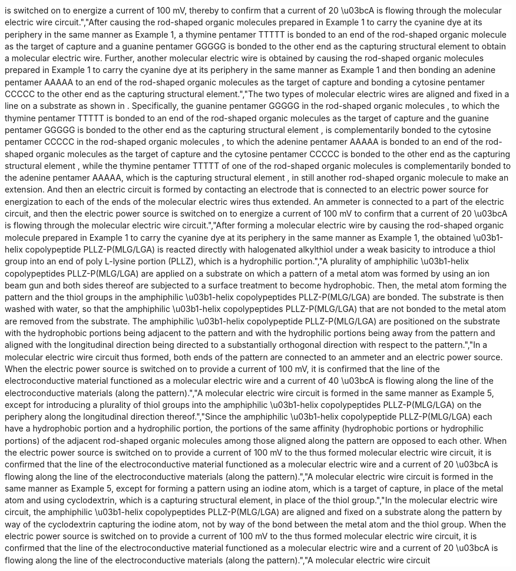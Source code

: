 is switched on to energize a current of 100 mV, thereby to confirm that a current of 20 \u03bcA is flowing through the molecular electric wire circuit.","After causing the rod-shaped organic molecules prepared in Example 1 to carry the cyanine dye at its periphery in the same manner as Example 1, a thymine pentamer TTTTT is bonded to an end of the rod-shaped organic molecule as the target of capture and a guanine pentamer GGGGG is bonded to the other end as the capturing structural element to obtain a molecular electric wire. Further, another molecular electric wire is obtained by causing the rod-shaped organic molecules prepared in Example 1 to carry the cyanine dye at its periphery in the same manner as Example 1 and then bonding an adenine pentamer AAAAA to an end of the rod-shaped organic molecules as the target of capture and bonding a cytosine pentamer CCCCC to the other end as the capturing structural element.","The two types of molecular electric wires are aligned and fixed in a line on a substrate as shown in . Specifically, the guanine pentamer GGGGG in the rod-shaped organic molecules , to which the thymine pentamer TTTTT is bonded to an end of the rod-shaped organic molecules  as the target of capture  and the guanine pentamer GGGGG is bonded to the other end as the capturing structural element , is complementarily bonded to the cytosine pentamer CCCCC in the rod-shaped organic molecules , to which the adenine pentamer AAAAA is bonded to an end of the rod-shaped organic molecules  as the target of capture  and the cytosine pentamer CCCCC is bonded to the other end as the capturing structural element , while the thymine pentamer TTTTT of one of the rod-shaped organic molecules  is complementarily bonded to the adenine pentamer AAAAA, which is the capturing structural element , in still another rod-shaped organic molecule  to make an extension. And then an electric circuit is formed by contacting an electrode that is connected to an electric power source for energization to each of the ends of the molecular electric wires thus extended. An ammeter is connected to a part of the electric circuit, and then the electric power source is switched on to energize a current of 100 mV to confirm that a current of 20 \u03bcA is flowing through the molecular electric wire circuit.","After forming a molecular electric wire by causing the rod-shaped organic molecule prepared in Example 1 to carry the cyanine dye at its periphery in the same manner as Example 1, the obtained \u03b1-helix copolypeptide PLLZ-P(MLG\/LGA) is reacted directly with halogenated alkylthiol under a weak basicity to introduce a thiol group into an end of poly L-lysine portion (PLLZ), which is a hydrophilic portion.","A plurality of amphiphilic \u03b1-helix copolypeptides PLLZ-P(MLG\/LGA) are applied on a substrate on which a pattern of a metal atom was formed by using an ion beam gun and both sides thereof are subjected to a surface treatment to become hydrophobic. Then, the metal atom forming the pattern and the thiol groups in the amphiphilic \u03b1-helix copolypeptides PLLZ-P(MLG\/LGA) are bonded. The substrate is then washed with water, so that the amphiphilic \u03b1-helix copolypeptides PLLZ-P(MLG\/LGA) that are not bonded to the metal atom are removed from the substrate. The amphiphilic \u03b1-helix copolypeptide PLLZ-P(MLG\/LGA) are positioned on the substrate with the hydrophobic portions being adjacent to the pattern and with the hydrophilic portions being away from the pattern and aligned with the longitudinal direction being directed to a substantially orthogonal direction with respect to the pattern.","In a molecular electric wire circuit thus formed, both ends of the pattern are connected to an ammeter and an electric power source. When the electric power source is switched on to provide a current of 100 mV, it is confirmed that the line of the electroconductive material  functioned as a molecular electric wire and a current of 40 \u03bcA is flowing along the line of the electroconductive materials  (along the pattern).","A molecular electric wire circuit is formed in the same manner as Example 5, except for introducing a plurality of thiol groups into the amphiphilic \u03b1-helix copolypeptides PLLZ-P(MLG\/LGA) on the periphery along the longitudinal direction thereof.","Since the amphiphilic \u03b1-helix copolypeptide PLLZ-P(MLG\/LGA) each have a hydrophobic portion and a hydrophilic portion, the portions of the same affinity (hydrophobic portions or hydrophilic portions) of the adjacent rod-shaped organic molecules among those aligned along the pattern are opposed to each other. When the electric power source is switched on to provide a current of 100 mV to the thus formed molecular electric wire circuit, it is confirmed that the line of the electroconductive material  functioned as a molecular electric wire and a current of 20 \u03bcA is flowing along the line of the electroconductive materials  (along the pattern).","A molecular electric wire circuit is formed in the same manner as Example 5, except for forming a pattern using an iodine atom, which is a target of capture, in place of the metal atom and using cyclodextrin, which is a capturing structural element, in place of the thiol group.","In the molecular electric wire circuit, the amphiphilic \u03b1-helix copolypeptides PLLZ-P(MLG\/LGA) are aligned and fixed on a substrate along the pattern by way of the cyclodextrin capturing the iodine atom, not by way of the bond between the metal atom and the thiol group. When the electric power source is switched on to provide a current of 100 mV to the thus formed molecular electric wire circuit, it is confirmed that the line of the electroconductive material  functioned as a molecular electric wire and a current of 20 \u03bcA is flowing along the line of the electroconductive materials  (along the pattern).","A molecular electric wire circuit
